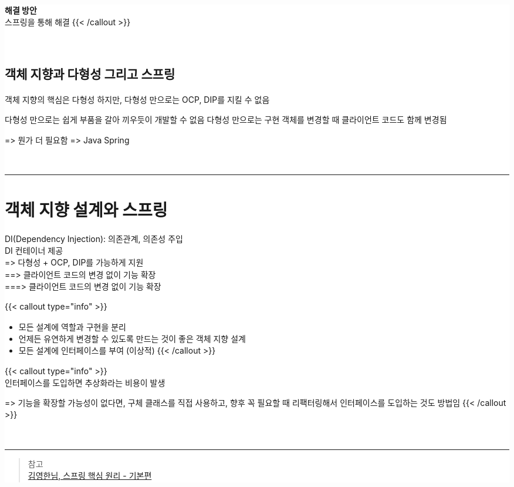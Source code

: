 **해결 방안**  
스프링을 통해 해결
{{< /callout >}}  

<br>

## 객체 지향과 다형성 그리고 스프링
객체 지향의 핵심은 다형성
하지만, 다형성 만으로는 OCP, DIP를 지킬 수 없음

다형성 만으로는 쉽게 부품을 갈아 끼우듯이 개발할 수 없음
다형성 만으로는 구현 객체를 변경할 때 클라이언트 코드도 함께 변경됨

=> 뭔가 더 필요함  => Java Spring

<br>
<hr>

# 객체 지향 설계와 스프링
DI(Dependency Injection): 의존관계, 의존성 주입    
DI 컨테이너 제공    
=> 다형성 + OCP, DIP를 가능하게 지원  
==> 클라이언트 코드의 변경 없이 기능 확장  
===> 클라이언트 코드의 변경 없이 기능 확장  


{{< callout type="info" >}}  
- 모든 설계에 역할과 구현을 분리
- 언제든 유연하게 변경할 수 있도록 만드는 것이 좋은 객체 지향 설계
- 모든 설계에 인터페이스를 부여 (이상적)
{{< /callout >}}  

{{< callout type="info" >}}  
인터페이스를 도입하면 추상화라는 비용이 발생

=> 기능을 확장할 가능성이 없다면, 구체 클래스를 직접 사용하고, 향후 꼭 필요할 때 리팩터링해서 인터페이스를 도입하는 것도 방법임
{{< /callout >}}  


<br>
<hr>

> 참고  
> [김영한님, 스프링 핵심 원리 - 기본편](https://www.inflearn.com/course/%EC%8A%A4%ED%94%84%EB%A7%81-%ED%95%B5%EC%8B%AC-%EC%9B%90%EB%A6%AC-%EA%B8%B0%EB%B3%B8%ED%8E%B8 "스프링 핵심 원리 - 기본편")

